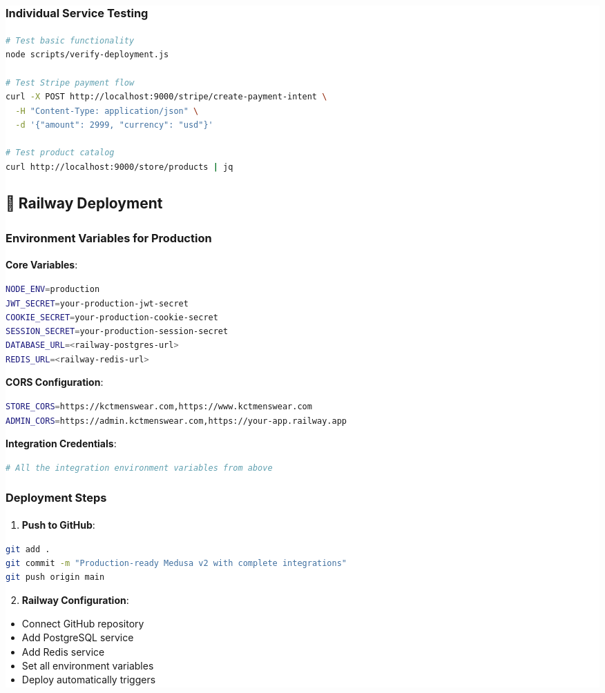 ### Individual Service Testing
```bash
# Test basic functionality
node scripts/verify-deployment.js

# Test Stripe payment flow
curl -X POST http://localhost:9000/stripe/create-payment-intent \
  -H "Content-Type: application/json" \
  -d '{"amount": 2999, "currency": "usd"}'

# Test product catalog
curl http://localhost:9000/store/products | jq
```

## 🚂 Railway Deployment

### Environment Variables for Production

**Core Variables**:
```bash
NODE_ENV=production
JWT_SECRET=your-production-jwt-secret
COOKIE_SECRET=your-production-cookie-secret
SESSION_SECRET=your-production-session-secret
DATABASE_URL=<railway-postgres-url>
REDIS_URL=<railway-redis-url>
```

**CORS Configuration**:
```bash
STORE_CORS=https://kctmenswear.com,https://www.kctmenswear.com
ADMIN_CORS=https://admin.kctmenswear.com,https://your-app.railway.app
```

**Integration Credentials**:
```bash
# All the integration environment variables from above
```

### Deployment Steps

1. **Push to GitHub**:
```bash
git add .
git commit -m "Production-ready Medusa v2 with complete integrations"
git push origin main
```

2. **Railway Configuration**:
- Connect GitHub repository
- Add PostgreSQL service
- Add Redis service
- Set all environment variables
- Deploy automatically triggers
